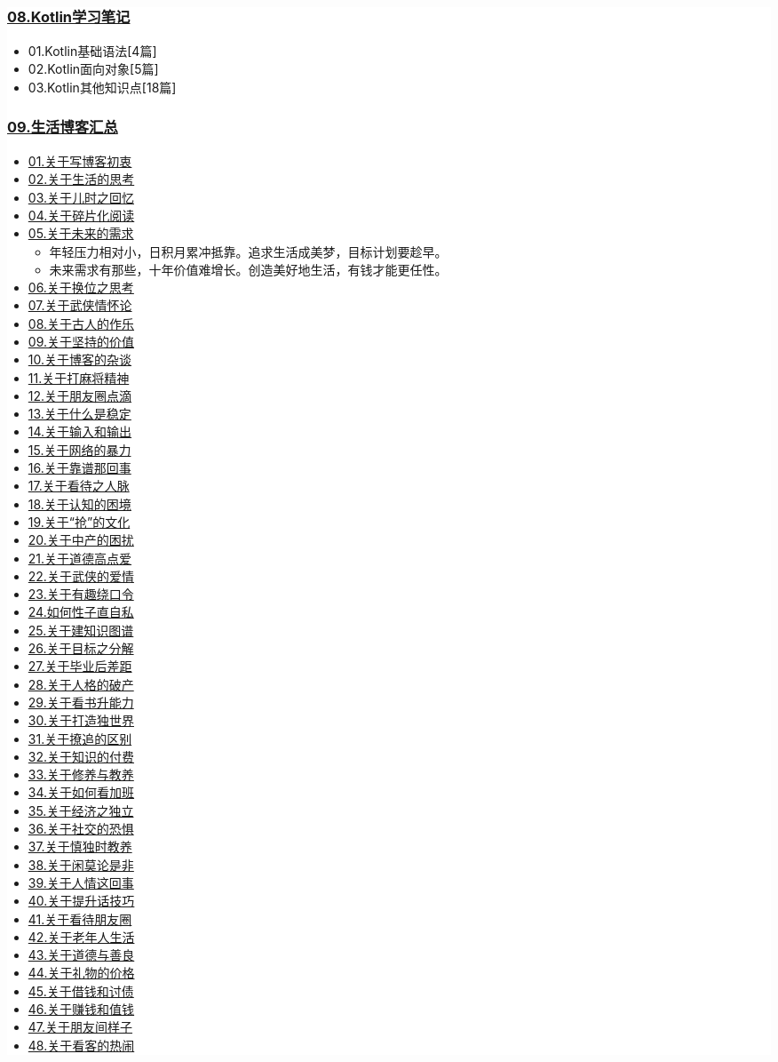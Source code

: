 
### [08.Kotlin学习笔记](https://github.com/yangchong211/YCBlogs/blob/master/blog/08.Kotlin%E5%AD%A6%E4%B9%A0%E7%AC%94%E8%AE%B0.md)
- 01.Kotlin基础语法[4篇]
- 02.Kotlin面向对象[5篇]
- 03.Kotlin其他知识点[18篇]




### [09.生活博客汇总](https://github.com/yangchong211/YCBlogs/blob/master/blog/09.%E7%94%9F%E6%B4%BB%E5%8D%9A%E5%AE%A2%E6%B1%87%E6%80%BB.md)
- [01.关于写博客初衷](https://zhuanlan.zhihu.com/p/27659509)
- [02.关于生活的思考](https://zhuanlan.zhihu.com/p/27765832)
- [03.关于儿时之回忆](https://zhuanlan.zhihu.com/p/28190479)
- [04.关于碎片化阅读](https://zhuanlan.zhihu.com/p/28342119)
- [05.关于未来的需求](https://zhuanlan.zhihu.com/p/30345990)
    - 年轻压力相对小，日积月累冲抵靠。追求生活成美梦，目标计划要趁早。
    - 未来需求有那些，十年价值难增长。创造美好地生活，有钱才能更任性。
- [06.关于换位之思考](https://zhuanlan.zhihu.com/p/30529286)
- [07.关于武侠情怀论](https://zhuanlan.zhihu.com/p/30794075)
- [08.关于古人的作乐](https://zhuanlan.zhihu.com/p/30960063)
- [09.关于坚持的价值](https://zhuanlan.zhihu.com/p/30969254)
- [10.关于博客的杂谈](https://zhuanlan.zhihu.com/p/31121938)
- [11.关于打麻将精神](https://zhuanlan.zhihu.com/p/31884108)
- [12.关于朋友圈点滴](https://zhuanlan.zhihu.com/p/31922306)
- [13.关于什么是稳定](https://zhuanlan.zhihu.com/p/32136114)
- [14.关于输入和输出](https://zhuanlan.zhihu.com/p/32515800)
- [15.关于网络的暴力](https://zhuanlan.zhihu.com/p/32682353)
- [16.关于靠谱那回事](https://zhuanlan.zhihu.com/p/33563691)
- [17.关于看待之人脉](https://zhuanlan.zhihu.com/p/33733478)
- [18.关于认知的困境](https://zhuanlan.zhihu.com/p/34007138)
- [19.关于“抢”的文化](https://zhuanlan.zhihu.com/p/34079034)
- [20.关于中产的困扰](https://zhuanlan.zhihu.com/p/35329263)
- [21.关于道德高点爱](https://zhuanlan.zhihu.com/p/35331154)
- [22.关于武侠的爱情](https://zhuanlan.zhihu.com/p/35331269)
- [23.关于有趣绕口令](https://zhuanlan.zhihu.com/p/35331412)
- [24.如何性子直自私](https://zhuanlan.zhihu.com/p/35331465)
- [25.关于建知识图谱](https://zhuanlan.zhihu.com/p/35331537)
- [26.关于目标之分解](https://zhuanlan.zhihu.com/p/35343063)
- [27.关于毕业后差距](https://zhuanlan.zhihu.com/p/35352434)
- [28.关于人格的破产](https://zhuanlan.zhihu.com/p/35360637)
- [29.关于看书升能力](https://zhuanlan.zhihu.com/p/35361636)
- [30.关于打造独世界](https://zhuanlan.zhihu.com/p/35373504)
- [31.关于撩追的区别](https://zhuanlan.zhihu.com/p/35375531)
- [32.关于知识的付费](https://zhuanlan.zhihu.com/p/36241614)
- [33.关于修养与教养](https://zhuanlan.zhihu.com/p/36242841)
- [34.关于如何看加班](https://zhuanlan.zhihu.com/p/36245137)
- [35.关于经济之独立](https://zhuanlan.zhihu.com/p/36290299)
- [36.关于社交的恐惧](https://zhuanlan.zhihu.com/p/36295540)
- [37.关于慎独时教养](https://zhuanlan.zhihu.com/p/36298608)
- [38.关于闲莫论是非](https://zhuanlan.zhihu.com/p/36303999)
- [39.关于人情这回事](https://zhuanlan.zhihu.com/p/36700683)
- [40.关于提升话技巧](https://zhuanlan.zhihu.com/p/36740716)
- [41.关于看待朋友圈](https://zhuanlan.zhihu.com/p/38206390)
- [42.关于老年人生活](https://zhuanlan.zhihu.com/p/45862226)
- [43.关于道德与善良](https://zhuanlan.zhihu.com/p/46005562)
- [44.关于礼物的价格](https://zhuanlan.zhihu.com/p/46005647)
- [45.关于借钱和讨债](https://zhuanlan.zhihu.com/p/46014833)
- [46.关于赚钱和值钱](https://zhuanlan.zhihu.com/p/46030257)
- [47.关于朋友间样子](https://zhuanlan.zhihu.com/p/46122790)
- [48.关于看客的热闹](https://zhuanlan.zhihu.com/p/46138200)